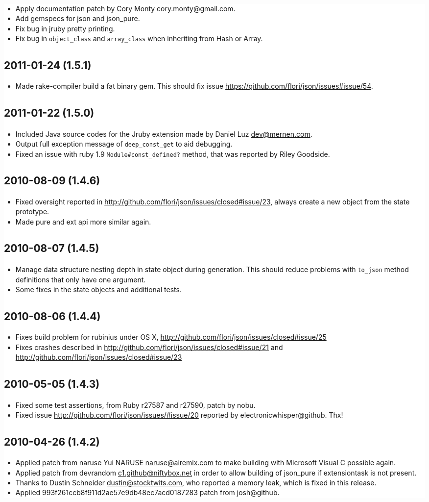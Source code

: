 - Apply documentation patch by Cory Monty <cory.monty@gmail.com>.
- Add gemspecs for json and json_pure.
- Fix bug in jruby pretty printing.
- Fix bug in `object_class` and `array_class` when inheriting from Hash or
  Array.

## 2011-01-24 (1.5.1)

- Made rake-compiler build a fat binary gem. This should fix issue
  https://github.com/flori/json/issues#issue/54.

## 2011-01-22 (1.5.0)

- Included Java source codes for the Jruby extension made by Daniel Luz
  <dev@mernen.com>.
- Output full exception message of `deep_const_get` to aid debugging.
- Fixed an issue with ruby 1.9 `Module#const_defined?` method, that was
  reported by Riley Goodside.

## 2010-08-09 (1.4.6)

- Fixed oversight reported in http://github.com/flori/json/issues/closed#issue/23,
  always create a new object from the state prototype.
- Made pure and ext api more similar again.

## 2010-08-07 (1.4.5)

- Manage data structure nesting depth in state object during generation. This
  should reduce problems with `to_json` method definіtions that only have one
  argument.
- Some fixes in the state objects and additional tests.

## 2010-08-06 (1.4.4)

- Fixes build problem for rubinius under OS X, http://github.com/flori/json/issues/closed#issue/25
- Fixes crashes described in http://github.com/flori/json/issues/closed#issue/21 and
  http://github.com/flori/json/issues/closed#issue/23

## 2010-05-05 (1.4.3)

- Fixed some test assertions, from Ruby r27587 and r27590, patch by nobu.
- Fixed issue http://github.com/flori/json/issues/#issue/20 reported by
  electronicwhisper@github. Thx!

## 2010-04-26 (1.4.2)

- Applied patch from naruse Yui NARUSE <naruse@airemix.com> to make building with
  Microsoft Visual C possible again.
- Applied patch from devrandom <c1.github@niftybox.net> in order to allow building of
  json_pure if extensiontask is not present.
- Thanks to Dustin Schneider <dustin@stocktwits.com>, who reported a memory
  leak, which is fixed in this release.
- Applied 993f261ccb8f911d2ae57e9db48ec7acd0187283 patch from josh@github.
